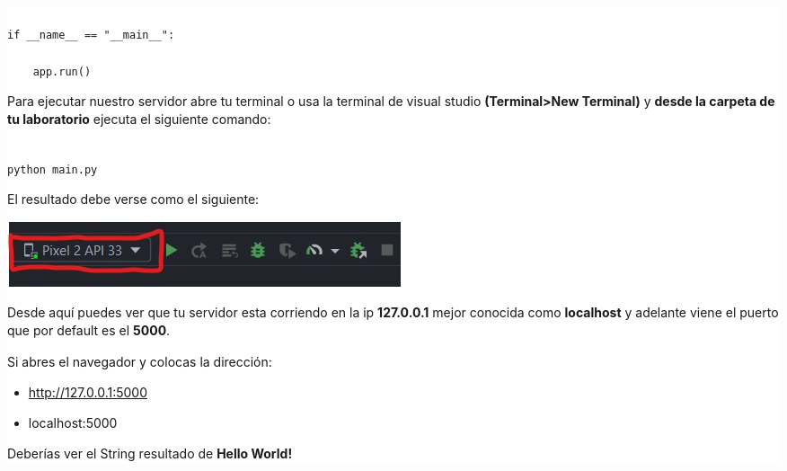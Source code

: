   

```

if __name__ == "__main__":

    app.run()

```

  

Para ejecutar nuestro servidor abre tu terminal o usa la terminal de visual studio **(Terminal>New Terminal)** y **desde la carpeta de tu laboratorio** ejecuta el siguiente comando:

  

```

python main.py

```

  

El resultado debe verse como el siguiente:

  

![lab_4](4_intro_desarrollo_android/1_006.jpg)

  

Desde aquí puedes ver que tu servidor esta corriendo en la ip **127.0.0.1** mejor conocida como **localhost** y adelante viene el puerto que por default es el **5000**.

  

Si abres el navegador y colocas la dirección:

  

- http://127.0.0.1:5000

- localhost:5000

  

Deberías ver el String resultado de **Hello World!**

  
